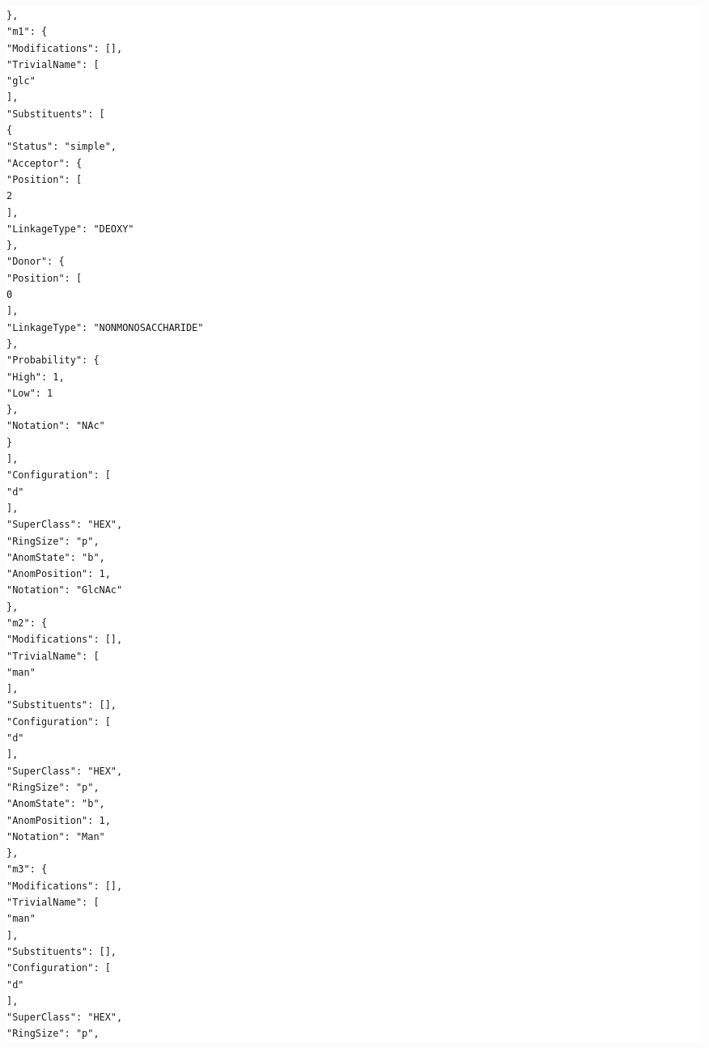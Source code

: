 ```
},
"m1": {
"Modifications": [],
"TrivialName": [
"glc"
],
"Substituents": [
{
"Status": "simple",
"Acceptor": {
"Position": [
2
],
"LinkageType": "DEOXY"
},
"Donor": {
"Position": [
0
],
"LinkageType": "NONMONOSACCHARIDE"
},
"Probability": {
"High": 1,
"Low": 1
},
"Notation": "NAc"
}
],
"Configuration": [
"d"
],
"SuperClass": "HEX",
"RingSize": "p",
"AnomState": "b",
"AnomPosition": 1,
"Notation": "GlcNAc"
},
"m2": {
"Modifications": [],
"TrivialName": [
"man"
],
"Substituents": [],
"Configuration": [
"d"
],
"SuperClass": "HEX",
"RingSize": "p",
"AnomState": "b",
"AnomPosition": 1,
"Notation": "Man"
},
"m3": {
"Modifications": [],
"TrivialName": [
"man"
],
"Substituents": [],
"Configuration": [
"d"
],
"SuperClass": "HEX",
"RingSize": "p",
```